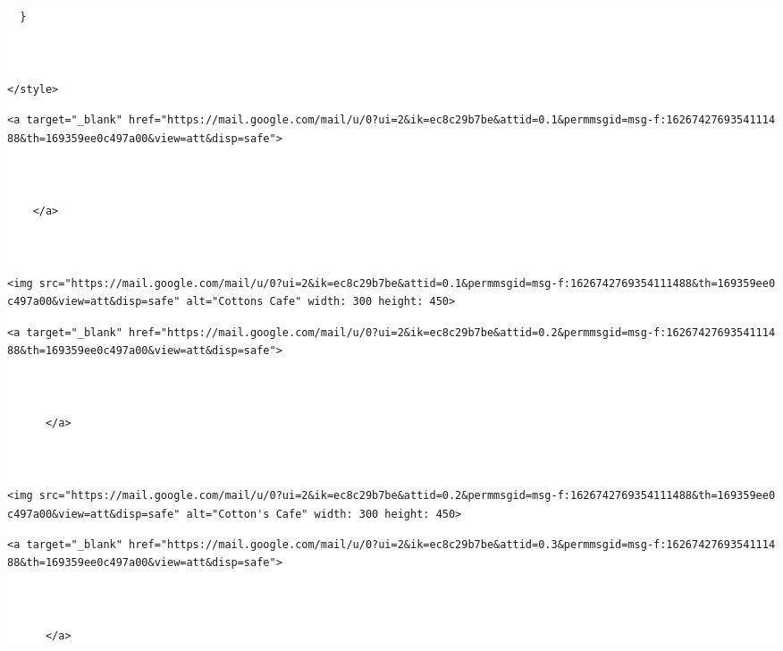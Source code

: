 

      }



    </style>



</head>







<body>



  <div class="gallery">



    <a target="_blank" href="https://mail.google.com/mail/u/0?ui=2&ik=ec8c29b7be&attid=0.1&permmsgid=msg-f:1626742769354111488&th=169359ee0c497a00&view=att&disp=safe">



        </a>



    <img src="https://mail.google.com/mail/u/0?ui=2&ik=ec8c29b7be&attid=0.1&permmsgid=msg-f:1626742769354111488&th=169359ee0c497a00&view=att&disp=safe" alt="Cottons Cafe" width: 300 height: 450>



  </div>



  <div class="gallery">



    <a target="_blank" href="https://mail.google.com/mail/u/0?ui=2&ik=ec8c29b7be&attid=0.2&permmsgid=msg-f:1626742769354111488&th=169359ee0c497a00&view=att&disp=safe">



          </a>



    <img src="https://mail.google.com/mail/u/0?ui=2&ik=ec8c29b7be&attid=0.2&permmsgid=msg-f:1626742769354111488&th=169359ee0c497a00&view=att&disp=safe" alt="Cotton's Cafe" width: 300 height: 450>



  </div>



  <div class="gallery">



    <a target="_blank" href="https://mail.google.com/mail/u/0?ui=2&ik=ec8c29b7be&attid=0.3&permmsgid=msg-f:1626742769354111488&th=169359ee0c497a00&view=att&disp=safe">



          </a>

